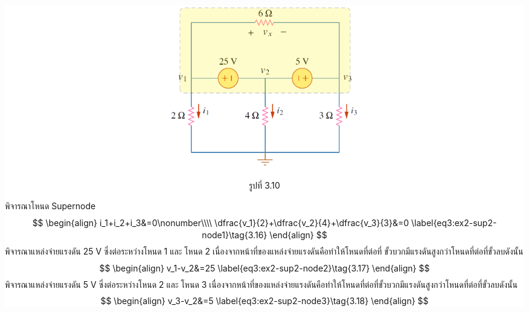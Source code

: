 <figure>
<p align="center">
  <img src="fig3.10.png" alt="fig 3.10" style="width:40%">
</p>
  <figcaption style='text-align:center'>รูปที่ 3.10  
</figcaption>
</figure>

พิจารณาโหนด Supernode
$$
            \begin{align}
                i_1+i_2+i_3&=0\nonumber\\\\
                \dfrac{v_1}{2}+\dfrac{v_2}{4}+\dfrac{v_3}{3}&=0 \label{eq3:ex2-sup2-node1}\tag{3.16}
            \end{align}
$$
พิจารณาแหล่งจ่ายแรงดัน 25 V ซึ่งต่อระหว่างโหนด 1 และ โหนด 2 เนื่องจากหน้าที่ของแหล่งจ่ายแรงดันคือทำให้โหนดที่ต่อที่ ขั้วบวกมีแรงดันสูงกว่าโหนดที่ต่อที่ขั้วลบดังนั้น
$$
\begin{align}
                v_1-v_2&=25 \label{eq3:ex2-sup2-node2}\tag{3.17}
            \end{align}
$$
พิจารณาแหล่งจ่ายแรงดัน 5 V ซึ่งต่อระหว่างโหนด  2 และ โหนด 3 เนื่องจากหน้าที่ของแหล่งจ่ายแรงดันคือทำให้โหนดที่ต่อที่ขั้วบวกมีแรงดันสูงกว่าโหนดที่ต่อที่ขั้วลบดังนั้น
$$
\begin{align}
v_3-v_2&=5 \label{eq3:ex2-sup2-node3}\tag{3.18}
\end{align}
$$            